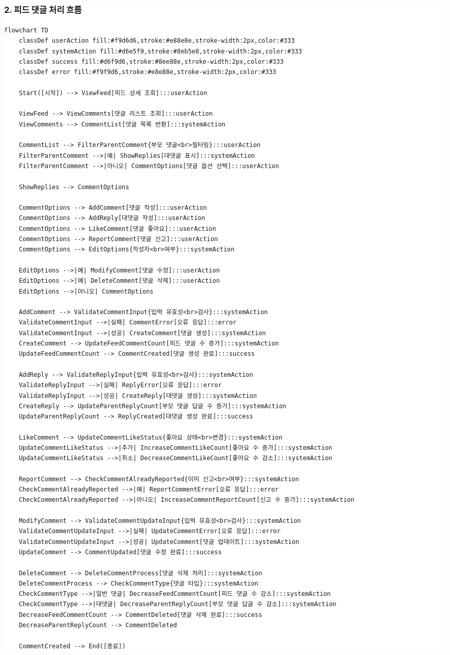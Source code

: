 ### 2. 피드 댓글 처리 흐름

```mermaid
flowchart TD
    classDef userAction fill:#f9d6d6,stroke:#e88e8e,stroke-width:2px,color:#333
    classDef systemAction fill:#d6e5f9,stroke:#8eb5e8,stroke-width:2px,color:#333
    classDef success fill:#d6f9d6,stroke:#8ee88e,stroke-width:2px,color:#333
    classDef error fill:#f9f9d6,stroke:#e8e88e,stroke-width:2px,color:#333
    
    Start([시작]) --> ViewFeed[피드 상세 조회]:::userAction
    
    ViewFeed --> ViewComments[댓글 리스트 조회]:::userAction
    ViewComments --> CommentList[댓글 목록 반환]:::systemAction
    
    CommentList --> FilterParentComment{부모 댓글<br>필터링}:::userAction
    FilterParentComment -->|예| ShowReplies[대댓글 표시]:::systemAction
    FilterParentComment -->|아니오| CommentOptions[댓글 옵션 선택]:::userAction
    
    ShowReplies --> CommentOptions
    
    CommentOptions --> AddComment[댓글 작성]:::userAction
    CommentOptions --> AddReply[대댓글 작성]:::userAction
    CommentOptions --> LikeComment[댓글 좋아요]:::userAction
    CommentOptions --> ReportComment[댓글 신고]:::userAction
    CommentOptions --> EditOptions{작성자<br>여부}:::systemAction
    
    EditOptions -->|예| ModifyComment[댓글 수정]:::userAction
    EditOptions -->|예| DeleteComment[댓글 삭제]:::userAction
    EditOptions -->|아니오| CommentOptions
    
    AddComment --> ValidateCommentInput{입력 유효성<br>검사}:::systemAction
    ValidateCommentInput -->|실패| CommentError[오류 응답]:::error
    ValidateCommentInput -->|성공| CreateComment[댓글 생성]:::systemAction
    CreateComment --> UpdateFeedCommentCount[피드 댓글 수 증가]:::systemAction
    UpdateFeedCommentCount --> CommentCreated[댓글 생성 완료]:::success
    
    AddReply --> ValidateReplyInput{입력 유효성<br>검사}:::systemAction
    ValidateReplyInput -->|실패| ReplyError[오류 응답]:::error
    ValidateReplyInput -->|성공| CreateReply[대댓글 생성]:::systemAction
    CreateReply --> UpdateParentReplyCount[부모 댓글 답글 수 증가]:::systemAction
    UpdateParentReplyCount --> ReplyCreated[대댓글 생성 완료]:::success
    
    LikeComment --> UpdateCommentLikeStatus{좋아요 상태<br>변경}:::systemAction
    UpdateCommentLikeStatus -->|추가| IncreaseCommentLikeCount[좋아요 수 증가]:::systemAction
    UpdateCommentLikeStatus -->|취소| DecreaseCommentLikeCount[좋아요 수 감소]:::systemAction
    
    ReportComment --> CheckCommentAlreadyReported{이미 신고<br>여부}:::systemAction
    CheckCommentAlreadyReported -->|예| ReportCommentError[오류 응답]:::error
    CheckCommentAlreadyReported -->|아니오| IncreaseCommentReportCount[신고 수 증가]:::systemAction
    
    ModifyComment --> ValidateCommentUpdateInput{입력 유효성<br>검사}:::systemAction
    ValidateCommentUpdateInput -->|실패| UpdateCommentError[오류 응답]:::error
    ValidateCommentUpdateInput -->|성공| UpdateComment[댓글 업데이트]:::systemAction
    UpdateComment --> CommentUpdated[댓글 수정 완료]:::success
    
    DeleteComment --> DeleteCommentProcess[댓글 삭제 처리]:::systemAction
    DeleteCommentProcess --> CheckCommentType{댓글 타입}:::systemAction
    CheckCommentType -->|일반 댓글| DecreaseFeedCommentCount[피드 댓글 수 감소]:::systemAction
    CheckCommentType -->|대댓글| DecreaseParentReplyCount[부모 댓글 답글 수 감소]:::systemAction
    DecreaseFeedCommentCount --> CommentDeleted[댓글 삭제 완료]:::success
    DecreaseParentReplyCount --> CommentDeleted
    
    CommentCreated --> End([종료])
```